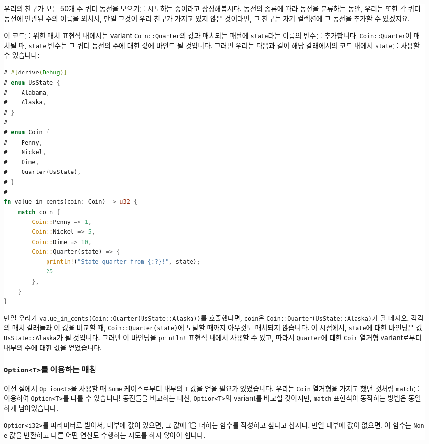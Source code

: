 우리의 친구가 모든 50개 주 쿼터 동전을 모으기를 시도하는 중이라고 상상해봅시다. 동전의 종류에 따라
동전을 분류하는 동안, 우리는 또한 각 쿼터 동전에 연관된 주의 이름을 외쳐서, 만일 그것이 우리 친구가
가지고 있지 않은 것이라면, 그 친구는 자기 컬렉션에 그 동전을 추가할 수 있겠지요.

이 코드를 위한 매치 표현식 내에서는 variant `Coin::Quarter`의 값과 매치되는 패턴에 `state`라는
이름의 변수를 추가합니다. `Coin::Quarter`이 매치될 때, `state` 변수는 그 쿼터 동전의 주에 대한
값에 바인드 될 것입니다. 그러면 우리는 다음과 같이 해당 갈래에서의 코드 내에서 `state`를 사용할 수
있습니다:

```rust
# #[derive(Debug)]
# enum UsState {
#    Alabama,
#    Alaska,
# }
#
# enum Coin {
#    Penny,
#    Nickel,
#    Dime,
#    Quarter(UsState),
# }
#
fn value_in_cents(coin: Coin) -> u32 {
    match coin {
        Coin::Penny => 1,
        Coin::Nickel => 5,
        Coin::Dime => 10,
        Coin::Quarter(state) => {
            println!("State quarter from {:?}!", state);
            25
        },
    }
}
```

만일 우리가 `value_in_cents(Coin::Quarter(UsState::Alaska))`를 호출했다면, `coin`은
`Coin::Quarter(UsState::Alaska)`가 될 테지요. 각각의 매치 갈래들과 이 값을 비교할 때,
`Coin::Quarter(state)`에 도달할 때까지 아무것도 매치되지 않습니다. 이 시점에서, `state`에
대한 바인딩은 값 `UsState::Alaska`가 될 것입니다. 그러면 이 바인딩을 `println!` 표현식
내에서 사용할 수 있고, 따라서 `Quarter`에 대한 `Coin` 열거형 variant로부터 내부의 주에 대한
값을 얻었습니다.

### `Option<T>`를 이용하는 매칭

이전 절에서 `Option<T>`을 사용할 때 `Some` 케이스로부터 내부의 `T` 값을 얻을 필요가 있었습니다.
우리는 `Coin` 열거형을 가지고 했던 것처럼 `match`를 이용하여 `Option<T>`를 다룰 수 있습니다!
동전들을 비교하는 대신, `Option<T>`의 variant를 비교할 것이지만, `match` 표현식이 동작하는
방법은 동일하게 남아있습니다.

`Option<i32>`를 파라미터로 받아서, 내부에 값이 있으면, 그 값에 1을 더하는 함수를 작성하고
싶다고 칩시다. 만일 내부에 값이 없으면, 이 함수는 `None` 값을 반환하고 다른 어떤 연산도 수행하는
시도를 하지 않아야 합니다.
